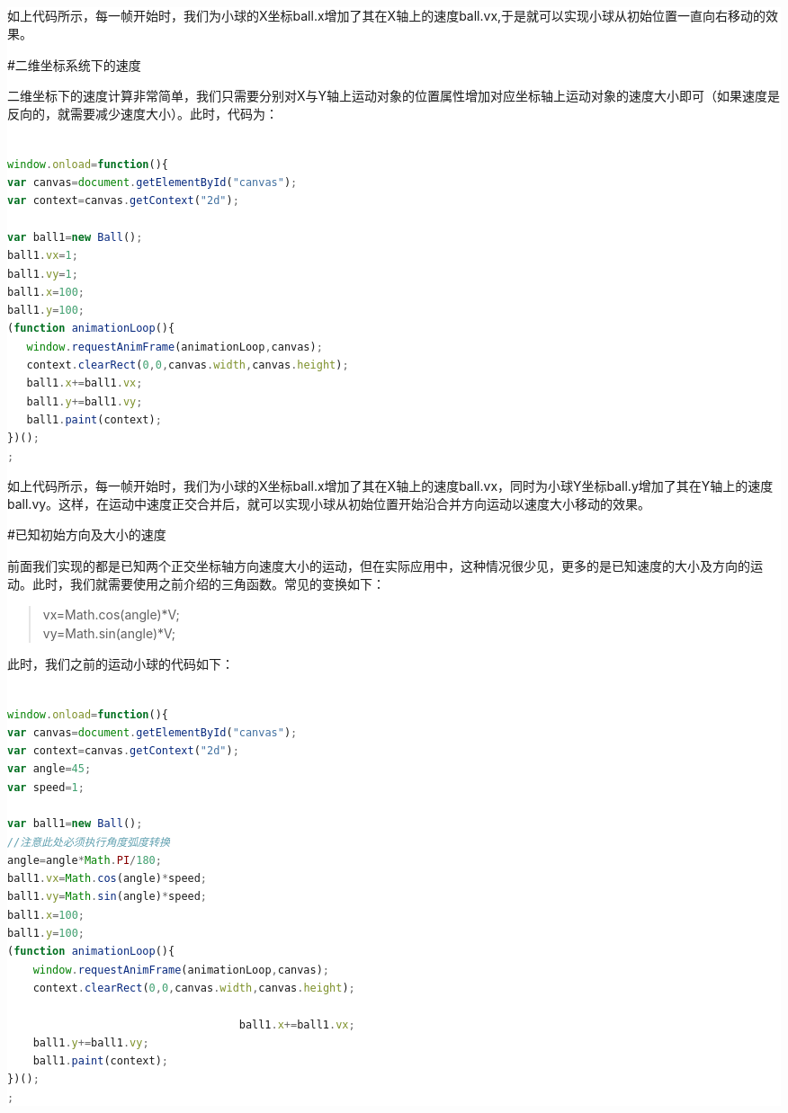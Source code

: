 如上代码所示，每一帧开始时，我们为小球的X坐标ball.x增加了其在X轴上的速度ball.vx,于是就可以实现小球从初始位置一直向右移动的效果。

#二维坐标系统下的速度

 二维坐标下的速度计算非常简单，我们只需要分别对X与Y轴上运动对象的位置属性增加对应坐标轴上运动对象的速度大小即可（如果速度是反向的，就需要减少速度大小）。此时，代码为：

 ```js

 window.onload=function(){  
var canvas=document.getElementById("canvas");  
var context=canvas.getContext("2d");  
  
var ball1=new Ball();  
ball1.vx=1;  
ball1.vy=1;  
ball1.x=100;  
ball1.y=100;  
(function animationLoop(){  
    window.requestAnimFrame(animationLoop,canvas);  
    context.clearRect(0,0,canvas.width,canvas.height);  
    ball1.x+=ball1.vx;  
    ball1.y+=ball1.vy;  
    ball1.paint(context);  
})();  
;  

```

如上代码所示，每一帧开始时，我们为小球的X坐标ball.x增加了其在X轴上的速度ball.vx，同时为小球Y坐标ball.y增加了其在Y轴上的速度ball.vy。这样，在运动中速度正交合并后，就可以实现小球从初始位置开始沿合并方向运动以速度大小移动的效果。

#已知初始方向及大小的速度

前面我们实现的都是已知两个正交坐标轴方向速度大小的运动，但在实际应用中，这种情况很少见，更多的是已知速度的大小及方向的运动。此时，我们就需要使用之前介绍的三角函数。常见的变换如下：

>vx=Math.cos(angle)*V;  
vy=Math.sin(angle)*V;

此时，我们之前的运动小球的代码如下：

```js

window.onload=function(){  
var canvas=document.getElementById("canvas");  
var context=canvas.getContext("2d");  
var angle=45;  
var speed=1;  
  
var ball1=new Ball();  
//注意此处必须执行角度弧度转换  
angle=angle*Math.PI/180;  
ball1.vx=Math.cos(angle)*speed;  
ball1.vy=Math.sin(angle)*speed;  
ball1.x=100;  
ball1.y=100;  
(function animationLoop(){  
    window.requestAnimFrame(animationLoop,canvas);  
    context.clearRect(0,0,canvas.width,canvas.height);  
  
                                    ball1.x+=ball1.vx;  
    ball1.y+=ball1.vy;  
    ball1.paint(context);  
})();  
;  

```
